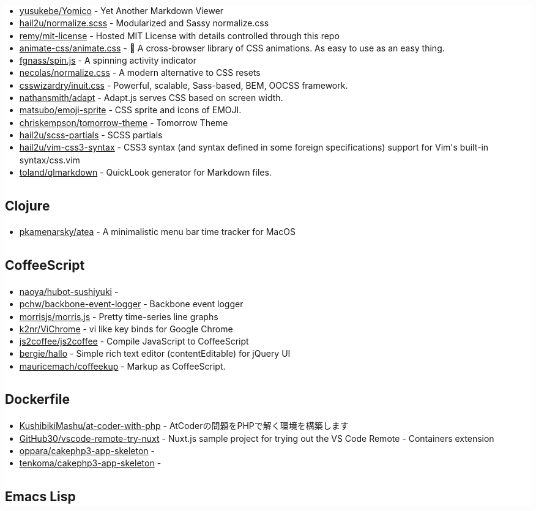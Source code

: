 - [yusukebe/Yomico](https://github.com/yusukebe/Yomico) - Yet Another Markdown Viewer
- [hail2u/normalize.scss](https://github.com/hail2u/normalize.scss) - Modularized and Sassy normalize.css
- [remy/mit-license](https://github.com/remy/mit-license) - Hosted MIT License with details controlled through this repo
- [animate-css/animate.css](https://github.com/animate-css/animate.css) - 🍿 A cross-browser library of CSS animations. As easy to use as an easy thing.
- [fgnass/spin.js](https://github.com/fgnass/spin.js) - A spinning activity indicator
- [necolas/normalize.css](https://github.com/necolas/normalize.css) - A modern alternative to CSS resets
- [csswizardry/inuit.css](https://github.com/csswizardry/inuit.css) - Powerful, scalable, Sass-based, BEM, OOCSS framework.
- [nathansmith/adapt](https://github.com/nathansmith/adapt) - Adapt.js serves CSS based on screen width.
- [matsubo/emoji-sprite](https://github.com/matsubo/emoji-sprite) - CSS sprite and icons of EMOJI.
- [chriskempson/tomorrow-theme](https://github.com/chriskempson/tomorrow-theme) - Tomorrow Theme
- [hail2u/scss-partials](https://github.com/hail2u/scss-partials) - SCSS partials
- [hail2u/vim-css3-syntax](https://github.com/hail2u/vim-css3-syntax) - CSS3 syntax (and syntax defined in some foreign specifications) support for Vim's built-in syntax/css.vim
- [toland/qlmarkdown](https://github.com/toland/qlmarkdown) - QuickLook generator for Markdown files.

## Clojure 

- [pkamenarsky/atea](https://github.com/pkamenarsky/atea) - A minimalistic menu bar time tracker for MacOS

## CoffeeScript 

- [naoya/hubot-sushiyuki](https://github.com/naoya/hubot-sushiyuki) - 
- [pchw/backbone-event-logger](https://github.com/pchw/backbone-event-logger) - Backbone event logger
- [morrisjs/morris.js](https://github.com/morrisjs/morris.js) - Pretty time-series line graphs
- [k2nr/ViChrome](https://github.com/k2nr/ViChrome) - vi like key binds for Google Chrome
- [js2coffee/js2coffee](https://github.com/js2coffee/js2coffee) - Compile JavaScript to CoffeeScript
- [bergie/hallo](https://github.com/bergie/hallo) - Simple rich text editor (contentEditable) for jQuery UI
- [mauricemach/coffeekup](https://github.com/mauricemach/coffeekup) - Markup as CoffeeScript.

## Dockerfile 

- [KushibikiMashu/at-coder-with-php](https://github.com/KushibikiMashu/at-coder-with-php) - AtCoderの問題をPHPで解く環境を構築します
- [GitHub30/vscode-remote-try-nuxt](https://github.com/GitHub30/vscode-remote-try-nuxt) - Nuxt.js sample project for trying out the VS Code Remote - Containers extension
- [oppara/cakephp3-app-skeleton](https://github.com/oppara/cakephp3-app-skeleton) - 
- [tenkoma/cakephp3-app-skeleton](https://github.com/tenkoma/cakephp3-app-skeleton) - 

## Emacs Lisp 

